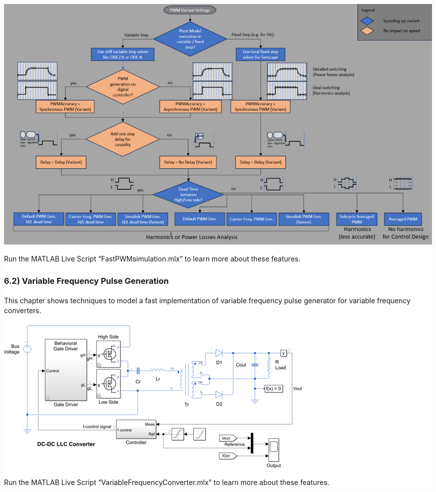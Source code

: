 ![PWMVariants](html/PWMVariants.png)

Run the MATLAB Live Script “FastPWMsimulation.mlx” to learn more about these features.

### 6.2) Variable Frequency Pulse Generation
This chapter shows techniques to model a fast implementation of variable frequency pulse generator for variable frequency converters.

![VariableFrequencyConverter](html/VariableFrequencyConverter.png)

Run the MATLAB Live Script “VariableFrequencyConverter.mlx” to learn more about these features.

